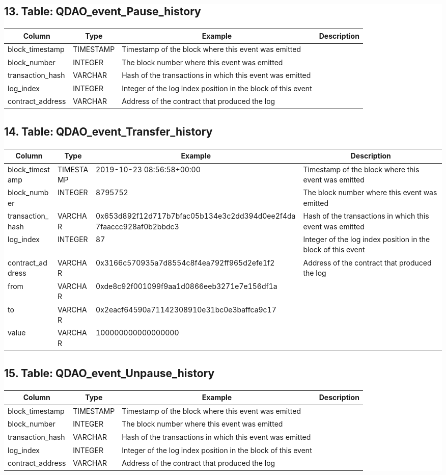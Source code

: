## 13. Table: QDAO\_event\_Pause\_history

| Column            | Type      | Example                                                      | Description |
| ----------------- | --------- | ------------------------------------------------------------ | ----------- |
| block\_timestamp  | TIMESTAMP | Timestamp of the block where this event was emitted          |             |
| block\_number     | INTEGER   | The block number where this event was emitted                |             |
| transaction\_hash | VARCHAR   | Hash of the transactions in which this event was emitted     |             |
| log\_index        | INTEGER   | Integer of the log index position in the block of this event |             |
| contract\_address | VARCHAR   | Address of the contract that produced the log                |             |

## 14. Table: QDAO\_event\_Transfer\_history

| Column            | Type      | Example                                                            | Description                                                  |
| ----------------- | --------- | ------------------------------------------------------------------ | ------------------------------------------------------------ |
| block\_timestamp  | TIMESTAMP | 2019-10-23 08:56:58+00:00                                          | Timestamp of the block where this event was emitted          |
| block\_number     | INTEGER   | 8795752                                                            | The block number where this event was emitted                |
| transaction\_hash | VARCHAR   | 0x653d892f12d717b7bfac05b134e3c2dd394d0ee2f4da7faaccc928af0b2bbdc3 | Hash of the transactions in which this event was emitted     |
| log\_index        | INTEGER   | 87                                                                 | Integer of the log index position in the block of this event |
| contract\_address | VARCHAR   | 0x3166c570935a7d8554c8f4ea792ff965d2efe1f2                         | Address of the contract that produced the log                |
| from              | VARCHAR   | 0xde8c92f001099f9aa1d0866eeb3271e7e156df1a                         |                                                              |
| to                | VARCHAR   | 0x2eacf64590a71142308910e31bc0e3baffca9c17                         |                                                              |
| value             | VARCHAR   | 100000000000000000                                                 |                                                              |

## 15. Table: QDAO\_event\_Unpause\_history

| Column            | Type      | Example                                                      | Description |
| ----------------- | --------- | ------------------------------------------------------------ | ----------- |
| block\_timestamp  | TIMESTAMP | Timestamp of the block where this event was emitted          |             |
| block\_number     | INTEGER   | The block number where this event was emitted                |             |
| transaction\_hash | VARCHAR   | Hash of the transactions in which this event was emitted     |             |
| log\_index        | INTEGER   | Integer of the log index position in the block of this event |             |
| contract\_address | VARCHAR   | Address of the contract that produced the log                |             |
